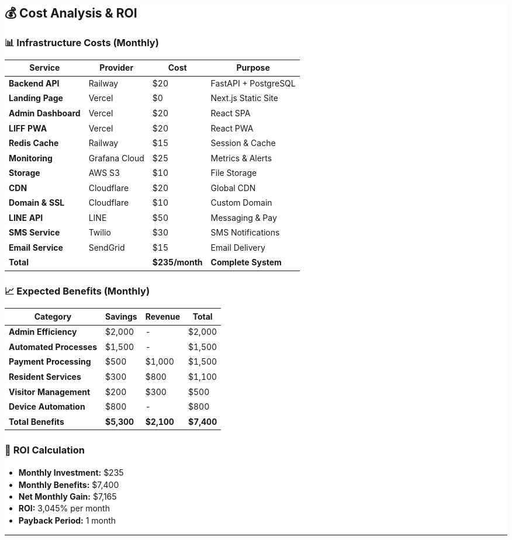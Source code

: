 
## 💰 **Cost Analysis & ROI**

### 📊 **Infrastructure Costs (Monthly)**

| Service | Provider | Cost | Purpose |
|---------|----------|------|---------|
| **Backend API** | Railway | $20 | FastAPI + PostgreSQL |
| **Landing Page** | Vercel | $0 | Next.js Static Site |
| **Admin Dashboard** | Vercel | $20 | React SPA |
| **LIFF PWA** | Vercel | $20 | React PWA |
| **Redis Cache** | Railway | $15 | Session & Cache |
| **Monitoring** | Grafana Cloud | $25 | Metrics & Alerts |
| **Storage** | AWS S3 | $10 | File Storage |
| **CDN** | Cloudflare | $20 | Global CDN |
| **Domain & SSL** | Cloudflare | $10 | Custom Domain |
| **LINE API** | LINE | $50 | Messaging & Pay |
| **SMS Service** | Twilio | $30 | SMS Notifications |
| **Email Service** | SendGrid | $15 | Email Delivery |
| **Total** | | **$235/month** | **Complete System** |

### 📈 **Expected Benefits (Monthly)**

| Category | Savings | Revenue | Total |
|----------|---------|---------|-------|
| **Admin Efficiency** | $2,000 | - | $2,000 |
| **Automated Processes** | $1,500 | - | $1,500 |
| **Payment Processing** | $500 | $1,000 | $1,500 |
| **Resident Services** | $300 | $800 | $1,100 |
| **Visitor Management** | $200 | $300 | $500 |
| **Device Automation** | $800 | - | $800 |
| **Total Benefits** | **$5,300** | **$2,100** | **$7,400** |

### 🎯 **ROI Calculation**
- **Monthly Investment:** $235
- **Monthly Benefits:** $7,400
- **Net Monthly Gain:** $7,165
- **ROI:** 3,045% per month
- **Payback Period:** 1 month

---